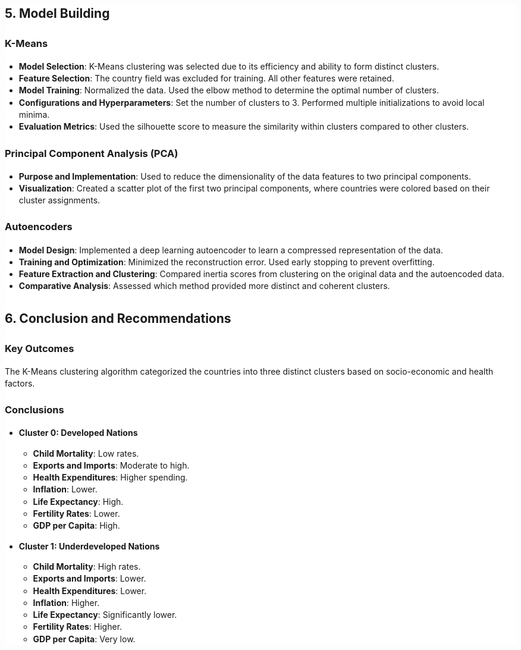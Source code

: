 ## 5. Model Building

### K-Means
- **Model Selection**: K-Means clustering was selected due to its efficiency and ability to form distinct clusters.
- **Feature Selection**: The country field was excluded for training. All other features were retained.
- **Model Training**: Normalized the data. Used the elbow method to determine the optimal number of clusters.
- **Configurations and Hyperparameters**: Set the number of clusters to 3. Performed multiple initializations to avoid local minima.
- **Evaluation Metrics**: Used the silhouette score to measure the similarity within clusters compared to other clusters.

### Principal Component Analysis (PCA)
- **Purpose and Implementation**: Used to reduce the dimensionality of the data features to two principal components.
- **Visualization**: Created a scatter plot of the first two principal components, where countries were colored based on their cluster assignments.

### Autoencoders
- **Model Design**: Implemented a deep learning autoencoder to learn a compressed representation of the data.
- **Training and Optimization**: Minimized the reconstruction error. Used early stopping to prevent overfitting.
- **Feature Extraction and Clustering**: Compared inertia scores from clustering on the original data and the autoencoded data.
- **Comparative Analysis**: Assessed which method provided more distinct and coherent clusters.

## 6. Conclusion and Recommendations

### Key Outcomes
The K-Means clustering algorithm categorized the countries into three distinct clusters based on socio-economic and health factors.

### Conclusions
- **Cluster 0: Developed Nations**
  - **Child Mortality**: Low rates.
  - **Exports and Imports**: Moderate to high.
  - **Health Expenditures**: Higher spending.
  - **Inflation**: Lower.
  - **Life Expectancy**: High.
  - **Fertility Rates**: Lower.
  - **GDP per Capita**: High.

- **Cluster 1: Underdeveloped Nations**
  - **Child Mortality**: High rates.
  - **Exports and Imports**: Lower.
  - **Health Expenditures**: Lower.
  - **Inflation**: Higher.
  - **Life Expectancy**: Significantly lower.
  - **Fertility Rates**: Higher.
  - **GDP per Capita**: Very low.
